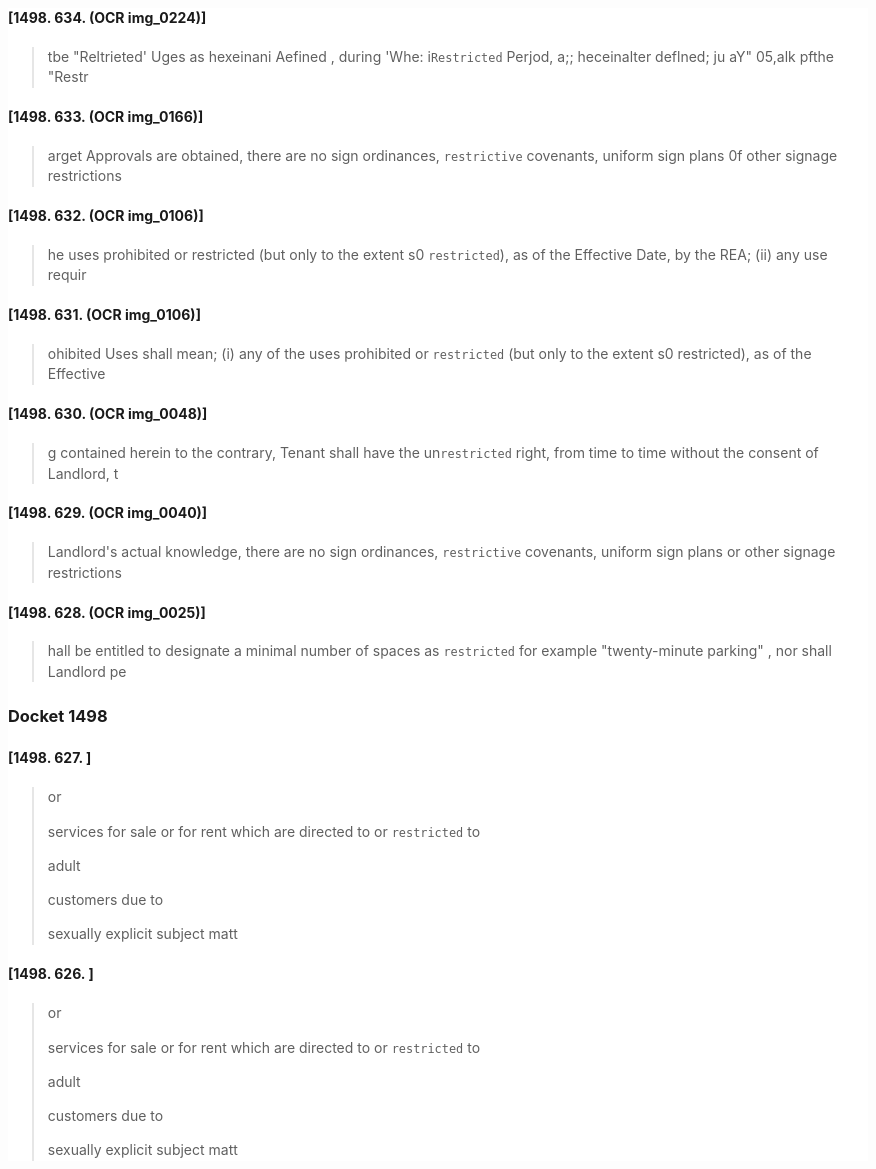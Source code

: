 #### [1498. 634. (OCR img_0224)]
>  tbe "Reltrieted' Uges as hexeinani Aefined , during 'Whe: i`Restricted` Perjod, a;; heceinalter deflned; ju aY" 05,alk pfthe "Restr

#### [1498. 633. (OCR img_0166)]
> arget Approvals are obtained, there are no sign ordinances, `restrictive` covenants, uniform sign plans 0f other signage restrictions

#### [1498. 632. (OCR img_0106)]
> he uses prohibited or restricted \(but only to the extent s0 `restricted`\), as of the Effective Date, by the REA; \(ii\) any use requir

#### [1498. 631. (OCR img_0106)]
> ohibited Uses shall mean; \(i\) any of the uses prohibited or `restricted` \(but only to the extent s0 restricted\), as of the Effective

#### [1498. 630. (OCR img_0048)]
> g contained herein to the contrary, Tenant shall have the un`restricted` right, from time to time without the consent of Landlord, t

#### [1498. 629. (OCR img_0040)]
>  Landlord's actual knowledge, there are no sign ordinances, `restrictive` covenants, uniform sign plans or other signage restrictions

#### [1498. 628. (OCR img_0025)]
> hall be entitled to designate a minimal number of spaces as `restricted` for example "twenty-minute parking" , nor shall Landlord pe

### Docket 1498

#### [1498. 627. ]
>  or 
> 
> services for sale or for rent which are directed to or `restricted` to 
> 
> adult 
> 
> customers due to 
> 
> sexually explicit subject matt

#### [1498. 626. ]
>  or 
> 
> services for sale or for rent which are directed to or `restricted` to 
> 
> adult 
> 
> customers due to 
> 
> sexually explicit subject matt
